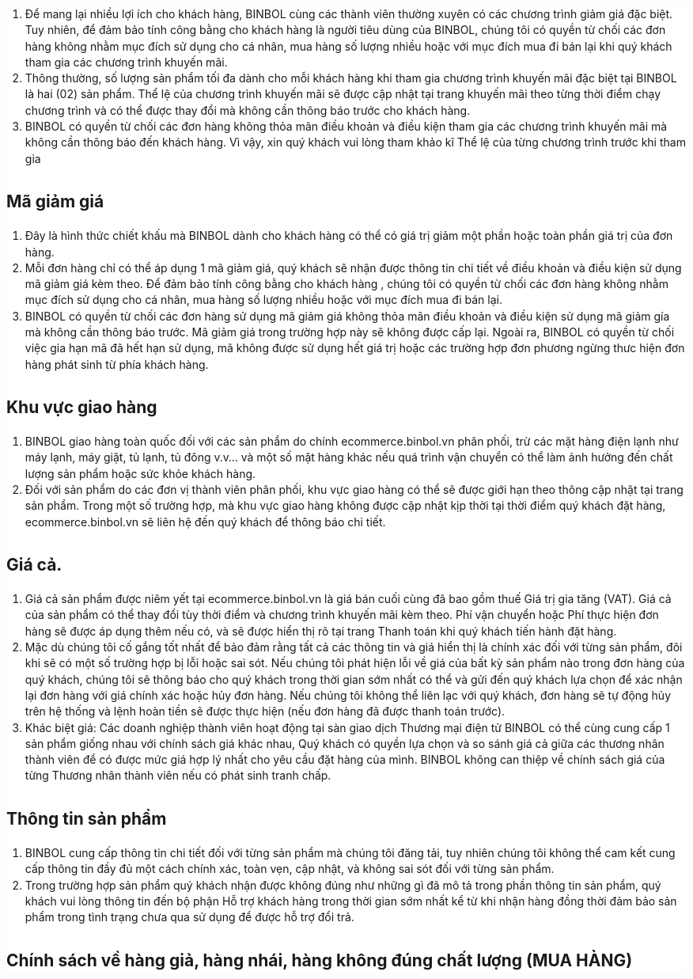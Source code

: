 1. Để mang lại nhiều lợi ích cho khách hàng, BINBOL cùng các thành viên thường xuyên có các chương trình giảm giá đặc biệt. Tuy nhiên, để đảm bảo tính công bằng cho khách hàng là người tiêu dùng của BINBOL, chúng tôi có quyền từ chối các đơn hàng không nhằm mục đích sử dụng cho cá nhân, mua hàng số lượng nhiều hoặc với mục đích mua đi bán lại khi quý khách tham gia các chương trình khuyến mãi.
2. Thông thường, số lượng sản phẩm tối đa dành cho mỗi khách hàng khi tham gia chương trình khuyến mãi đặc biệt tại BINBOL là hai (02) sản phẩm. Thể lệ của chương trình khuyến mãi sẽ được cập nhật tại trang khuyến mãi theo từng thời điểm chạy chương trình và có thể được thay đổi mà không cần thông báo trước cho khách hàng.
3. BINBOL có quyền từ chối các đơn hàng không thỏa mãn điều khoản và điều kiện tham gia các chương trình khuyến mãi mà không cần thông báo đến khách hàng. Vì vậy, xin quý khách vui lòng tham khảo kĩ Thể lệ của từng chương trình trước khi tham gia
## Mã giảm giá
1. Đây là hình thức chiết khấu mà BINBOL dành cho khách hàng có thể có giá trị giảm một phần hoặc toàn phần giá trị của đơn hàng.
2. Mỗi đơn hàng chỉ có thể áp dụng 1 mã giảm giá, quý khách sẽ nhận được thông tin chi tiết về điều khoản và điều kiện sử dụng mã giảm giá kèm theo. Để đảm bảo tính công bằng cho khách hàng , chúng tôi có quyền từ chối các đơn hàng không nhằm mục đích sử dụng cho cá nhân, mua hàng số lượng nhiều hoặc với mục đích mua đi bán lại.
3. BINBOL có quyền từ chối các đơn hàng sử dụng mã giảm giá không thỏa mãn điều khoản và điều kiện sử dụng mã giảm gía mà không cần thông báo trước. Mã giảm giá trong trường hợp này sẽ không được cấp lại. Ngoài ra, BINBOL có quyền từ chối việc gia hạn mã đã hết hạn sử dụng, mã không được sử dụng hết giá trị hoặc các trường hợp đơn phương ngừng thưc hiện đơn hàng phát sinh từ phía khách hàng.
## Khu vực giao hàng
1. BINBOL giao hàng toàn quốc đối với các sản phẩm do chính ecommerce.binbol.vn  phân phối, trừ các mặt hàng điện lạnh như máy lạnh, máy giặt, tủ lạnh, tủ đông v.v… và một số mặt hàng khác nếu quá trình vận chuyển có thể làm ảnh hưởng đến chất lượng sản phẩm hoặc sức khỏe khách hàng.
2. Đối với sản phẩm do các đơn vị thành viên phân phối, khu vực giao hàng có thể sẽ được giới hạn theo thông cập nhật tại trang sản phẩm. Trong một số trường hợp, mà khu vực giao hàng không được cập nhật kịp thời tại thời điểm quý khách đặt hàng, ecommerce.binbol.vn sẽ liên hệ đến quý khách để thông báo chi tiết.
## Giá cả.
1. Giá cả sản phẩm được niêm yết tại ecommerce.binbol.vn là giá bán cuối cùng đã bao gồm thuế Giá trị gia tăng (VAT). Giá cả của sản phẩm có thể thay đổi tùy thời điểm và chương trình khuyến mãi kèm theo. Phí vận chuyển hoặc Phí thực hiện đơn hàng sẽ được áp dụng thêm nếu có, và sẽ được hiển thị rõ tại trang Thanh toán khi quý khách tiến hành đặt hàng.
2. Mặc dù chúng tôi cố gắng tốt nhất để bảo đảm rằng tất cả các thông tin và giá hiển thị là chính xác đối với từng sản phẩm, đôi khi sẽ có một số trường hợp bị lỗi hoặc sai sót. Nếu chúng tôi phát hiện lỗi về giá của bất kỳ sản phẩm nào trong đơn hàng của quý khách, chúng tôi sẽ thông báo cho quý khách trong thời gian sớm nhất có thể và gửi đến quý khách lựa chọn để xác nhận lại đơn hàng với giá chính xác hoặc hủy đơn hàng. Nếu chúng tôi không thể liên lạc với quý khách, đơn hàng sẽ tự động hủy trên hệ thống và lệnh hoàn tiền sẽ được thực hiện (nếu đơn hàng đã được thanh toán trước).
3. Khác biệt giá: Các doanh nghiệp thành viên hoạt động tại sàn giao dịch Thương mại điện tử BINBOL có thể cùng cung cấp 1 sản phẩm giống nhau với chính sách giá khác nhau, Quý khách có quyền lựa chọn và so sánh giá cả giữa các thương nhân thành viên để có được mức giá hợp lý nhất cho yêu cầu đặt hàng của mình. BINBOL không can thiệp về chính sách giá của từng Thương nhân thành viên nếu có phát sinh tranh chấp.
## Thông tin sản phẩm
1. BINBOL cung cấp thông tin chi tiết đối với từng sản phẩm mà chúng tôi đăng tải, tuy nhiên chúng tôi không thể cam kết cung cấp thông tin đầy đủ một cách chính xác, toàn vẹn, cập nhật, và không sai sót đối với từng sản phẩm.
2. Trong trường hợp sản phẩm quý khách nhận được không đúng như những gì đã mô tả trong phần thông tin sản phẩm, quý khách vui lòng thông tin đến bộ phận Hỗ trợ khách hàng trong thời gian sớm nhất kể từ khi nhận hàng đồng thời đảm bảo sản phẩm trong tình trạng chưa qua sử dụng để được hỗ trợ đổi trả.
## Chính sách về hàng giả, hàng nhái, hàng không đúng chất lượng (MUA HÀNG)
